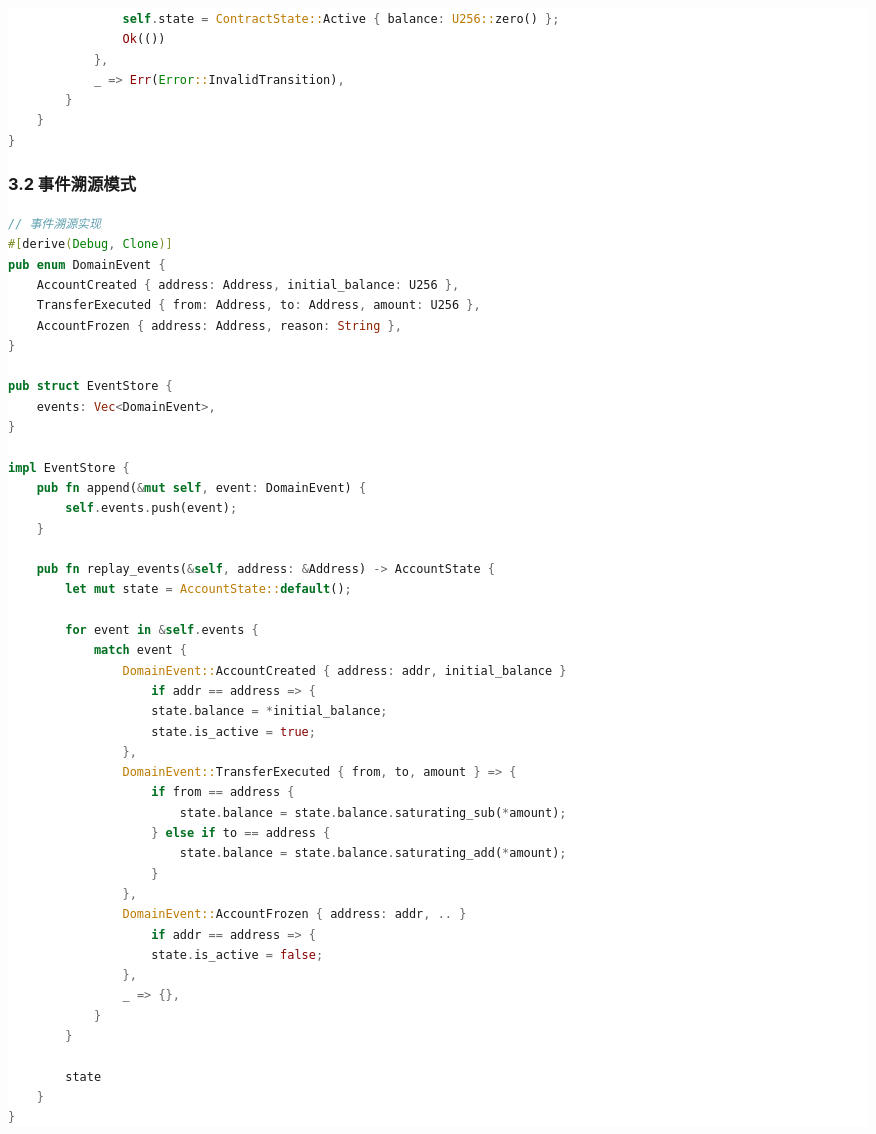 ```rust
                self.state = ContractState::Active { balance: U256::zero() };
                Ok(())
            },
            _ => Err(Error::InvalidTransition),
        }
    }
}
```

### 3.2 事件溯源模式

```rust
// 事件溯源实现
#[derive(Debug, Clone)]
pub enum DomainEvent {
    AccountCreated { address: Address, initial_balance: U256 },
    TransferExecuted { from: Address, to: Address, amount: U256 },
    AccountFrozen { address: Address, reason: String },
}

pub struct EventStore {
    events: Vec<DomainEvent>,
}

impl EventStore {
    pub fn append(&mut self, event: DomainEvent) {
        self.events.push(event);
    }
    
    pub fn replay_events(&self, address: &Address) -> AccountState {
        let mut state = AccountState::default();
        
        for event in &self.events {
            match event {
                DomainEvent::AccountCreated { address: addr, initial_balance } 
                    if addr == address => {
                    state.balance = *initial_balance;
                    state.is_active = true;
                },
                DomainEvent::TransferExecuted { from, to, amount } => {
                    if from == address {
                        state.balance = state.balance.saturating_sub(*amount);
                    } else if to == address {
                        state.balance = state.balance.saturating_add(*amount);
                    }
                },
                DomainEvent::AccountFrozen { address: addr, .. } 
                    if addr == address => {
                    state.is_active = false;
                },
                _ => {},
            }
        }
        
        state
    }
}
```

